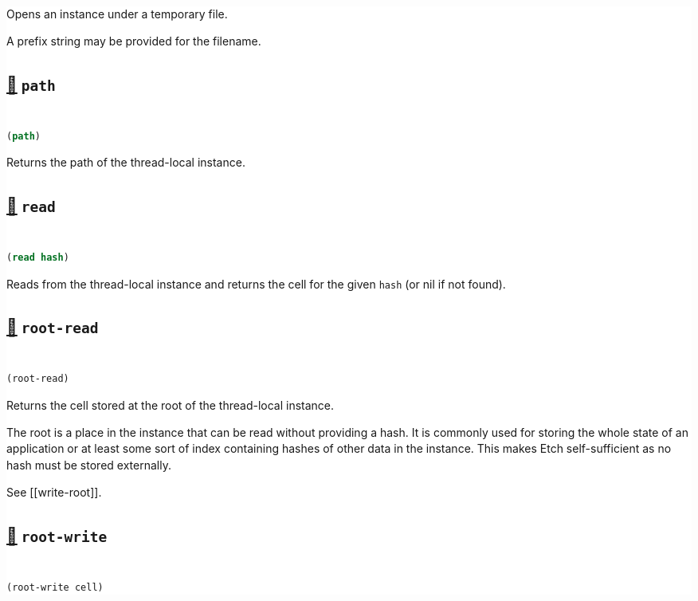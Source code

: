 
Opens an instance under a temporary file.

   A prefix string may be provided for the filename.

## <a name="convex.db/path">[:page_facing_up:](https://github.com/Convex-Dev/convex.cljc/blob/main/module/cvm/src/main/clj/convex/db.clj#L169-L175) `path`</a>
``` clojure

(path)
```


Returns the path of the thread-local instance.

## <a name="convex.db/read">[:page_facing_up:](https://github.com/Convex-Dev/convex.cljc/blob/main/module/cvm/src/main/clj/convex/db.clj#L194-L205) `read`</a>
``` clojure

(read hash)
```


Reads from the thread-local instance and returns the cell for the given `hash` (or nil
   if not found).

## <a name="convex.db/root-read">[:page_facing_up:](https://github.com/Convex-Dev/convex.cljc/blob/main/module/cvm/src/main/clj/convex/db.clj#L238-L253) `root-read`</a>
``` clojure

(root-read)
```


Returns the cell stored at the root of the thread-local instance.

   The root is a place in the instance that can be read without providing a hash. It is commonly
   used for storing the whole state of an application or at least some sort of index containing
   hashes of other data in the instance. This makes Etch self-sufficient as no hash must be stored
   externally.

   See [[write-root]].

## <a name="convex.db/root-write">[:page_facing_up:](https://github.com/Convex-Dev/convex.cljc/blob/main/module/cvm/src/main/clj/convex/db.clj#L257-L272) `root-write`</a>
``` clojure

(root-write cell)
```

